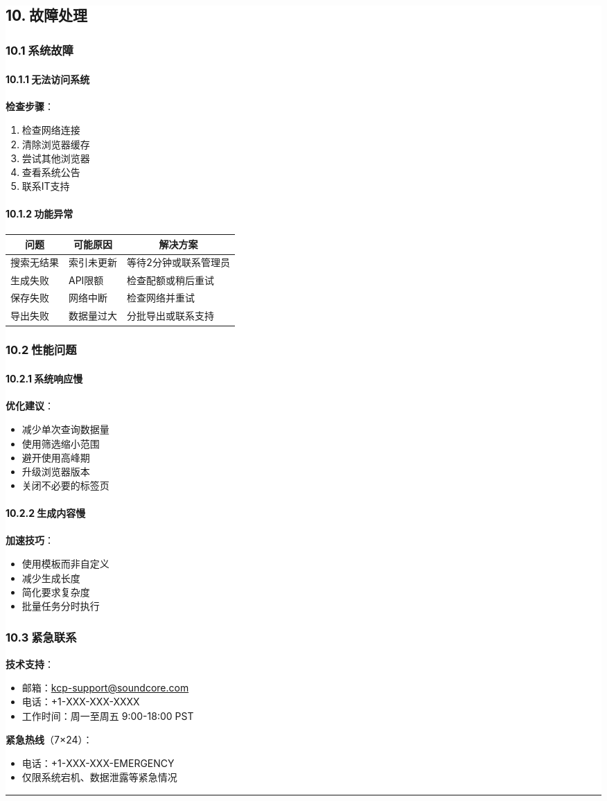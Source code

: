 ## 10. 故障处理

### 10.1 系统故障

#### 10.1.1 无法访问系统

**检查步骤**：
1. 检查网络连接
2. 清除浏览器缓存
3. 尝试其他浏览器
4. 查看系统公告
5. 联系IT支持

#### 10.1.2 功能异常

| 问题 | 可能原因 | 解决方案 |
|------|----------|----------|
| 搜索无结果 | 索引未更新 | 等待2分钟或联系管理员 |
| 生成失败 | API限额 | 检查配额或稍后重试 |
| 保存失败 | 网络中断 | 检查网络并重试 |
| 导出失败 | 数据量过大 | 分批导出或联系支持 |

### 10.2 性能问题

#### 10.2.1 系统响应慢

**优化建议**：
- 减少单次查询数据量
- 使用筛选缩小范围
- 避开使用高峰期
- 升级浏览器版本
- 关闭不必要的标签页

#### 10.2.2 生成内容慢

**加速技巧**：
- 使用模板而非自定义
- 减少生成长度
- 简化要求复杂度
- 批量任务分时执行

### 10.3 紧急联系

**技术支持**：
- 邮箱：kcp-support@soundcore.com
- 电话：+1-XXX-XXX-XXXX
- 工作时间：周一至周五 9:00-18:00 PST

**紧急热线**（7×24）：
- 电话：+1-XXX-XXX-EMERGENCY
- 仅限系统宕机、数据泄露等紧急情况

---